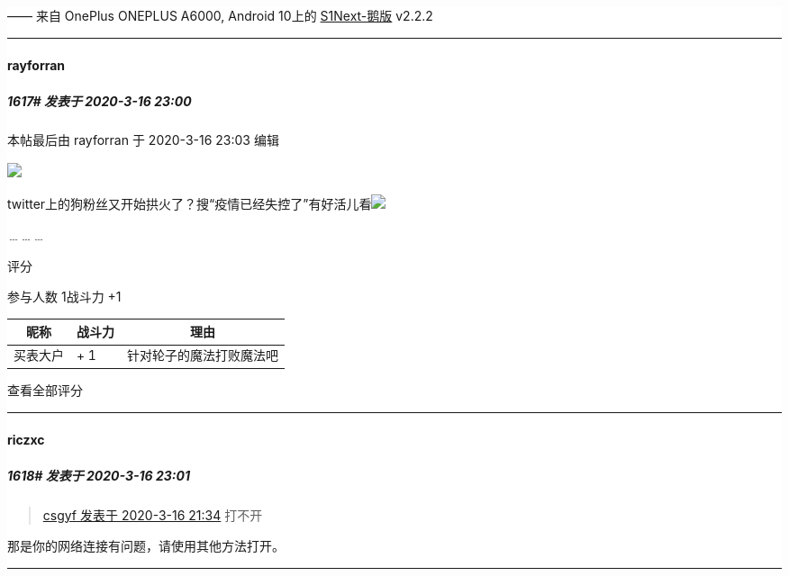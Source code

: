 —— 来自 OnePlus ONEPLUS A6000, Android 10上的 [S1Next-鹅版](https://github.com/ykrank/S1-Next/releases) v2.2.2







-----

####  rayforran  
##### 1617#       发表于 2020-3-16 23:00



 本帖最后由 rayforran 于 2020-3-16 23:03 编辑 

<img src="http://n.sinaimg.cn/edu/c090d6b3/20200316/202003016.jpg" referrerpolicy="no-referrer">


twitter上的狗粉丝又开始拱火了？搜“疫情已经失控了”有好活儿看<img src="https://static.saraba1st.com/image/smiley/face2017/214.gif" referrerpolicy="no-referrer">



﹍﹍﹍

评分





 参与人数 1战斗力 +1

|昵称|战斗力|理由|
|----|---|---|
| 买表大户| + 1|针对轮子的魔法打败魔法吧|



查看全部评分






-----

####  riczxc  
##### 1618#       发表于 2020-3-16 23:01



<blockquote><a href="httphttps://bbs.saraba1st.com/2b/forum.php?mod=redirect&amp;goto=findpost&amp;pid=46762662&amp;ptid=1919122" target="_blank">csgyf 发表于 2020-3-16 21:34</a>
打不开</blockquote>
那是你的网络连接有问题，请使用其他方法打开。







-----
